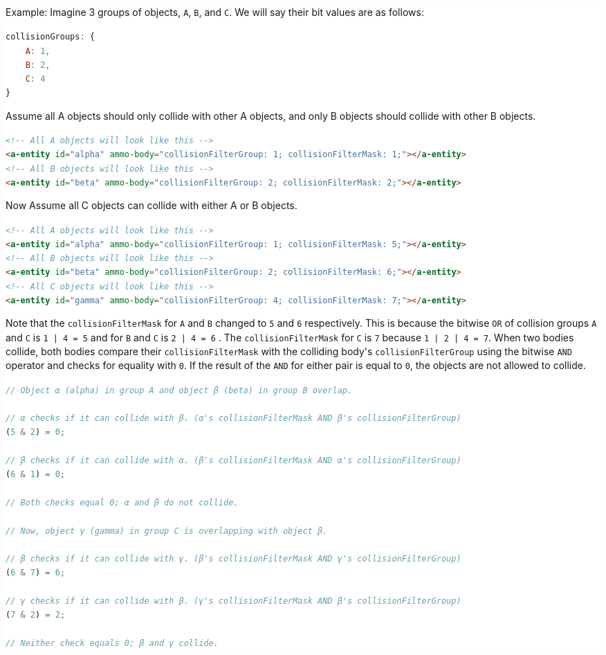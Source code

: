 Example:
Imagine 3 groups of objects, `A`, `B`, and `C`. We will say their bit values are as follows:

```js
collisionGroups: {
    A: 1,
    B: 2,
    C: 4
}
```

Assume all A objects should only collide with other A objects, and only B objects should collide with other B objects.

```html
<!-- All A objects will look like this -->
<a-entity id="alpha" ammo-body="collisionFilterGroup: 1; collisionFilterMask: 1;"></a-entity>
<!-- All B objects will look like this -->
<a-entity id="beta" ammo-body="collisionFilterGroup: 2; collisionFilterMask: 2;"></a-entity>
```

Now Assume all C objects can collide with either A or B objects.

```html
<!-- All A objects will look like this -->
<a-entity id="alpha" ammo-body="collisionFilterGroup: 1; collisionFilterMask: 5;"></a-entity>
<!-- All B objects will look like this -->
<a-entity id="beta" ammo-body="collisionFilterGroup: 2; collisionFilterMask: 6;"></a-entity>
<!-- All C objects will look like this -->
<a-entity id="gamma" ammo-body="collisionFilterGroup: 4; collisionFilterMask: 7;"></a-entity>
```

Note that the `collisionFilterMask` for `A` and `B` changed to `5` and `6` respectively. This is because the bitwise `OR` of collision groups `A` and `C` is  `1 | 4 = 5` and for `B` and `C` is  `2 | 4 = 6` . The `collisionFilterMask` for `C` is `7` because `1 | 2 | 4 = 7`. When two bodies collide, both bodies compare their `collisionFilterMask` with the colliding body's `collisionFilterGroup` using the bitwise `AND` operator and checks for equality with `0`. If the result of the `AND` for either pair is equal to `0`, the objects are not allowed to collide.

```js
// Object α (alpha) in group A and object β (beta) in group B overlap.

// α checks if it can collide with β. (α's collisionFilterMask AND β's collisionFilterGroup)
(5 & 2) = 0;

// β checks if it can collide with α. (β's collisionFilterMask AND α's collisionFilterGroup)
(6 & 1) = 0;

// Both checks equal 0; α and β do not collide.

// Now, object γ (gamma) in group C is overlapping with object β.

// β checks if it can collide with γ. (β's collisionFilterMask AND γ's collisionFilterGroup)
(6 & 7) = 6;

// γ checks if it can collide with β. (γ's collisionFilterMask AND β's collisionFilterGroup)
(7 & 2) = 2;

// Neither check equals 0; β and γ collide.
````
